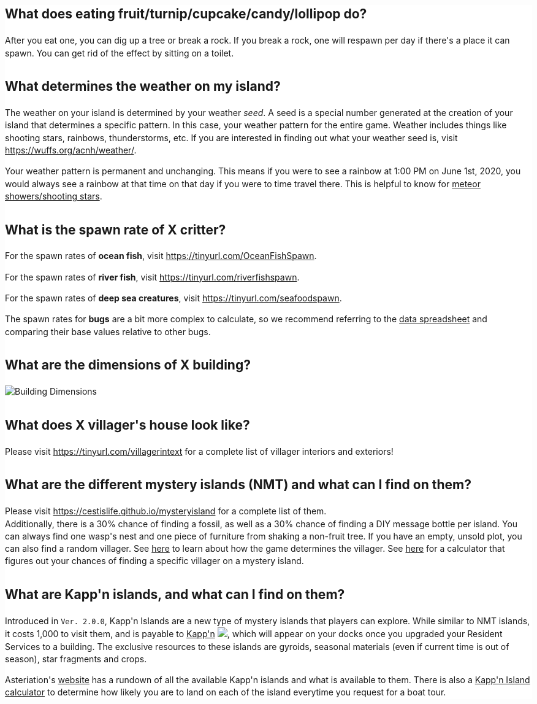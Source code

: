 ## What does eating fruit/turnip/cupcake/candy/lollipop do?
After you eat one, you can dig up a tree or break a rock. If you break a rock, one will respawn per day if there's a place it can spawn. You can get rid of the effect by sitting on a toilet.  

## What determines the weather on my island?
The weather on your island is determined by your weather *seed*. A seed is a special number generated at the creation of your island that determines a specific pattern. In this case, your weather pattern for the entire game. Weather includes things like shooting stars, rainbows, thunderstorms, etc. If you are interested in finding out what your weather seed is, visit <https://wuffs.org/acnh/weather/>.

Your weather pattern is permanent and unchanging. This means if you were to see a rainbow at 1:00 PM on June 1st, 2020, you would always see a rainbow at that time on that day if you were to time travel there. This is helpful to know for [meteor showers/shooting stars](/acnhfaq/island-life/stars/#when-will-i-see-meteor-showers).

## What is the spawn rate of X critter?
For the spawn rates of **ocean fish**, visit <https://tinyurl.com/OceanFishSpawn>.

For the spawn rates of **river fish**, visit <https://tinyurl.com/riverfishspawn>.

For the spawn rates of **deep sea creatures**, visit <https://tinyurl.com/seafoodspawn>.

The spawn rates for **bugs** are a bit more complex to calculate, so we recommend referring to the [data spreadsheet](https://bit.ly/3gWAJDe) and comparing their base values relative to other bugs. 

## What are the dimensions of X building?
![Building Dimensions](/acnhfaq/assets/sizes.png)

## What does X villager's house look like?
Please visit <https://tinyurl.com/villagerintext> for a complete list of villager interiors and exteriors!


## What are the different mystery islands (NMT) and what can I find on them?
Please visit <https://cestislife.github.io/mysteryisland> for a complete list of them.  
Additionally, there is a 30% chance of finding a fossil, as well as a 30% chance of finding a DIY message bottle per island. You can always find one wasp's nest and one piece of furniture from shaking a non-fruit tree. If you have an empty, unsold plot, you can also find a random villager. See [here](https://docs.google.com/document/d/16yHQzdYx4VznhnKSGZdtaKi_Yo8NpDwCYK8dmpR481s/edit) to learn about how the game determines the villager. See [here](https://acnhapi.com/nmt-calculator/) for a calculator that figures out your chances of finding a specific villager on a mystery island.  

## What are Kapp'n islands, and what can I find on them?
Introduced in `Ver. 2.0.0`, Kapp'n Islands are a new type of mystery islands that players can explore. While similar to NMT islands, it costs 1,000 <span class="icon-NM"></span> to visit them, and is payable to [Kapp'n](/acnhfaq/npc/permanent/#kappn) <span><img src="https://acnhcdn.com/latest/NpcIcon/kpp.png" id="inv-icon"></span>, which will appear on your docks once you upgraded your Resident Services to a building. The exclusive resources to these islands are gyroids, seasonal materials (even if current time is out of season), star fragments and crops.

Asteriation's [website](https://acnh.isomorphicbox.com/updates/2.0.0/#kappn) has a rundown of all the available Kapp'n islands and what is available to them. There is also a [Kapp'n Island calculator](https://acnh.isomorphicbox.com/updates/2.0.0/kappn/) to determine how likely you are to land on each of the island everytime you request for a boat tour.
